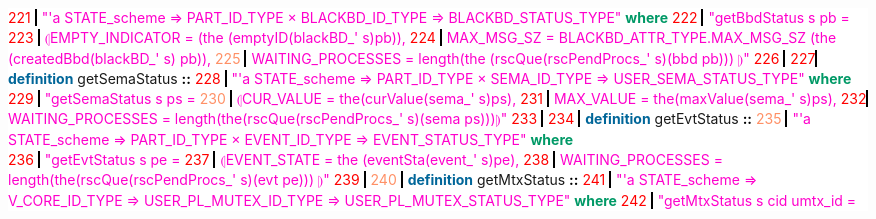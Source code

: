 <span style="background:#ffffffff; border-right:solid 2px black; margin-right:5px; "><font color="#ff000000"> 221 </font></span>  <font color="#ff00cc">&quot;'a STATE_scheme &rArr; PART_ID_TYPE &times; BLACKBD_ID_TYPE &rArr; BLACKBD_STATUS_TYPE&quot;</font> <font color="#009966"><strong>where</strong></font>
<span style="background:#ffffffff; border-right:solid 2px black; margin-right:5px; "><font color="#ff000000"> 222 </font></span>  <font color="#ff00cc">&quot;getBbdStatus s pb =</font>
<span style="background:#ffffffff; border-right:solid 2px black; margin-right:5px; "><font color="#ff000000"> 223 </font></span><font color="#ff00cc">    &#10631;EMPTY_INDICATOR = (the (emptyID(blackBD_' s)pb)),</font>
<span style="background:#ffffffff; border-right:solid 2px black; margin-right:5px; "><font color="#ff000000"> 224 </font></span><font color="#ff00cc">          MAX_MSG_SZ = BLACKBD_ATTR_TYPE.MAX_MSG_SZ (the (createdBbd(blackBD_' s) pb)),</font>
<span style="background:#ffffffff; border-right:solid 2px black; margin-right:5px; "><font color="#ff990066"> 225 </font></span><font color="#ff00cc">   WAITING_PROCESSES = length(the (rscQue(rscPendProcs_' s)(bbd pb))) &#10632;&quot;</font>
<span style="background:#ffffffff; border-right:solid 2px black; margin-right:5px; "><font color="#ff000000"> 226 </font></span>
<span style="background:#ffffffff; border-right:solid 2px black; margin-right:5px; "><font color="#ff000000"> 227 </font></span><font color="#006699"><strong>definition</strong></font> getSemaStatus <font color="#000000"><strong>::</strong></font>
<span style="background:#ffffffff; border-right:solid 2px black; margin-right:5px; "><font color="#ff000000"> 228 </font></span>  <font color="#ff00cc">&quot;'a STATE_scheme  &rArr; PART_ID_TYPE &times; SEMA_ID_TYPE &rArr;  USER_SEMA_STATUS_TYPE&quot;</font> <font color="#009966"><strong>where</strong></font>
<span style="background:#ffffffff; border-right:solid 2px black; margin-right:5px; "><font color="#ff000000"> 229 </font></span>  <font color="#ff00cc">&quot;getSemaStatus s ps =</font>
<span style="background:#ffffffff; border-right:solid 2px black; margin-right:5px; "><font color="#ff990066"> 230 </font></span><font color="#ff00cc">         &#10631;CUR_VALUE = the(curValue(sema_' s)ps),</font>
<span style="background:#ffffffff; border-right:solid 2px black; margin-right:5px; "><font color="#ff000000"> 231 </font></span><font color="#ff00cc">          MAX_VALUE = the(maxValue(sema_' s)ps),</font>
<span style="background:#ffffffff; border-right:solid 2px black; margin-right:5px; "><font color="#ff000000"> 232 </font></span><font color="#ff00cc">  WAITING_PROCESSES = length(the(rscQue(rscPendProcs_' s)(sema ps)))&#10632;&quot;</font>
<span style="background:#ffffffff; border-right:solid 2px black; margin-right:5px; "><font color="#ff000000"> 233 </font></span>
<span style="background:#ffffffff; border-right:solid 2px black; margin-right:5px; "><font color="#ff000000"> 234 </font></span><font color="#006699"><strong>definition</strong></font> getEvtStatus <font color="#000000"><strong>::</strong></font>
<span style="background:#ffffffff; border-right:solid 2px black; margin-right:5px; "><font color="#ff990066"> 235 </font></span>  <font color="#ff00cc">&quot;'a STATE_scheme &rArr; PART_ID_TYPE &times; EVENT_ID_TYPE  &rArr; EVENT_STATUS_TYPE&quot;</font> <font color="#009966"><strong>where</strong></font>  
<span style="background:#ffffffff; border-right:solid 2px black; margin-right:5px; "><font color="#ff000000"> 236 </font></span>  <font color="#ff00cc">&quot;getEvtStatus s pe =</font>
<span style="background:#ffffffff; border-right:solid 2px black; margin-right:5px; "><font color="#ff000000"> 237 </font></span><font color="#ff00cc">  &#10631;EVENT_STATE = the (eventSta(event_' s)pe),</font>
<span style="background:#ffffffff; border-right:solid 2px black; margin-right:5px; "><font color="#ff000000"> 238 </font></span><font color="#ff00cc">        WAITING_PROCESSES = length(the(rscQue(rscPendProcs_' s)(evt pe))) &#10632;&quot;</font>
<span style="background:#ffffffff; border-right:solid 2px black; margin-right:5px; "><font color="#ff000000"> 239 </font></span>
<span style="background:#ffffffff; border-right:solid 2px black; margin-right:5px; "><font color="#ff990066"> 240 </font></span><font color="#006699"><strong>definition</strong></font> getMtxStatus <font color="#000000"><strong>::</strong></font>
<span style="background:#ffffffff; border-right:solid 2px black; margin-right:5px; "><font color="#ff000000"> 241 </font></span>  <font color="#ff00cc">&quot;'a STATE_scheme &rArr; V_CORE_ID_TYPE &rArr;  USER_PL_MUTEX_ID_TYPE &rArr; USER_PL_MUTEX_STATUS_TYPE&quot;</font> <font color="#009966"><strong>where</strong></font>
<span style="background:#ffffffff; border-right:solid 2px black; margin-right:5px; "><font color="#ff000000"> 242 </font></span>  <font color="#ff00cc">&quot;getMtxStatus s cid umtx_id =</font>
